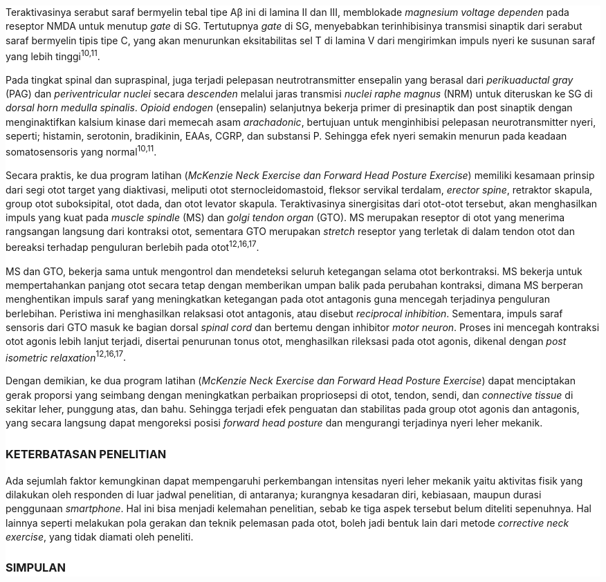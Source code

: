 <p><span class="font3">Teraktivasinya serabut saraf bermyelin tebal tipe Aβ ini di lamina II dan III, memblokade </span><span class="font3" style="font-style:italic;">magnesium voltage dependen </span><span class="font3">pada reseptor NMDA untuk menutup </span><span class="font3" style="font-style:italic;">gate</span><span class="font3"> di SG. Tertutupnya </span><span class="font3" style="font-style:italic;">gate</span><span class="font3"> di SG, menyebabkan terinhibisinya transmisi sinaptik dari serabut saraf bermyelin tipis tipe C, yang akan menurunkan eksitabilitas sel T di lamina V dari mengirimkan impuls nyeri ke susunan saraf yang lebih tinggi<sup>10,11</sup>.</span></p>
<p><span class="font3">Pada tingkat spinal dan supraspinal, juga terjadi pelepasan neutrotransmitter ensepalin yang berasal dari </span><span class="font3" style="font-style:italic;">perikuaductal gray</span><span class="font3"> (PAG) dan </span><span class="font3" style="font-style:italic;">periventricular nuclei</span><span class="font3"> secara </span><span class="font3" style="font-style:italic;">descenden </span><span class="font3">melalui jaras transmisi </span><span class="font3" style="font-style:italic;">nuclei raphe magnus </span><span class="font3">(NRM) untuk diteruskan ke SG di </span><span class="font3" style="font-style:italic;">dorsal horn medulla spinalis</span><span class="font3">. </span><span class="font3" style="font-style:italic;">Opioid endogen</span><span class="font3"> (ensepalin) selanjutnya bekerja primer di presinaptik dan post sinaptik dengan menginaktifkan kalsium kinase dari memecah asam </span><span class="font3" style="font-style:italic;">arachadonic</span><span class="font3">, bertujuan untuk menginhibisi pelepasan neurotransmitter nyeri, seperti; histamin, serotonin, bradikinin, EAAs, CGRP, dan substansi P. Sehingga efek nyeri semakin menurun pada keadaan somatosensoris yang normal<sup>10,11</sup>.</span></p>
<p><span class="font3">Secara praktis, ke dua program latihan (</span><span class="font3" style="font-style:italic;">McKenzie Neck Exercise dan Forward Head Posture Exercise</span><span class="font3">) memiliki kesamaan prinsip dari segi otot target yang diaktivasi, meliputi otot sternocleidomastoid, fleksor servikal terdalam, </span><span class="font3" style="font-style:italic;">erector spine</span><span class="font3">, retraktor skapula, group otot suboksipital, otot dada, dan otot levator skapula. Teraktivasinya sinergisitas dari otot-otot tersebut, akan menghasilkan impuls yang kuat pada </span><span class="font3" style="font-style:italic;">muscle spindle</span><span class="font3"> (MS) dan </span><span class="font3" style="font-style:italic;">golgi tendon organ</span><span class="font3"> (GTO). MS merupakan reseptor di otot yang menerima rangsangan langsung dari kontraksi otot, sementara GTO merupakan </span><span class="font3" style="font-style:italic;">stretch</span><span class="font3"> reseptor yang terletak di dalam tendon otot dan bereaksi terhadap penguluran berlebih pada otot<sup>12,16,17</sup>.</span></p>
<p><span class="font3">MS dan GTO, bekerja sama untuk mengontrol dan mendeteksi seluruh ketegangan selama otot berkontraksi. MS bekerja untuk mempertahankan panjang otot secara tetap dengan memberikan umpan balik pada perubahan kontraksi, dimana MS berperan menghentikan impuls saraf yang meningkatkan ketegangan pada otot antagonis guna mencegah terjadinya penguluran berlebihan. Peristiwa ini menghasilkan relaksasi otot antagonis, atau disebut </span><span class="font3" style="font-style:italic;">reciprocal inhibition</span><span class="font3">. Sementara, impuls saraf sensoris dari GTO masuk ke bagian dorsal </span><span class="font3" style="font-style:italic;">spinal cord</span><span class="font3"> dan bertemu dengan inhibitor </span><span class="font3" style="font-style:italic;">motor neuron</span><span class="font3">. Proses ini mencegah kontraksi otot agonis lebih lanjut terjadi, disertai penurunan tonus otot, menghasilkan rileksasi pada otot agonis, dikenal dengan </span><span class="font3" style="font-style:italic;">post isometric relaxation</span><span class="font3"><sup>12,16,17</sup>.</span></p>
<p><span class="font3">Dengan demikian, ke dua program latihan (</span><span class="font3" style="font-style:italic;">McKenzie Neck Exercise dan Forward Head Posture Exercise</span><span class="font3">) dapat menciptakan gerak proporsi yang seimbang dengan meningkatkan perbaikan propriosepsi di otot, tendon, sendi, dan </span><span class="font3" style="font-style:italic;">connective tissue</span><span class="font3"> di sekitar leher, punggung atas, dan bahu. Sehingga terjadi efek penguatan dan stabilitas pada group otot agonis dan antagonis, yang secara langsung dapat mengoreksi posisi </span><span class="font3" style="font-style:italic;">forward head posture</span><span class="font3"> dan mengurangi terjadinya nyeri leher mekanik.</span></p>
<h3><a name="bookmark28"></a><span class="font3" style="font-weight:bold;"><a name="bookmark29"></a>KETERBATASAN PENELITIAN</span></h3>
<p><span class="font3">Ada sejumlah faktor kemungkinan dapat mempengaruhi perkembangan intensitas nyeri leher mekanik yaitu aktivitas fisik yang dilakukan oleh responden di luar jadwal penelitian, di antaranya; kurangnya kesadaran diri, kebiasaan, maupun durasi penggunaan </span><span class="font3" style="font-style:italic;">smartphone</span><span class="font3">. Hal ini bisa menjadi kelemahan penelitian, sebab ke tiga aspek tersebut belum diteliti sepenuhnya. Hal lainnya seperti melakukan pola gerakan dan teknik pelemasan pada otot, boleh jadi bentuk lain dari metode </span><span class="font3" style="font-style:italic;">corrective neck exercise</span><span class="font3">, yang tidak diamati oleh peneliti.</span></p>
<h3><a name="bookmark30"></a><span class="font3" style="font-weight:bold;"><a name="bookmark31"></a>SIMPULAN</span></h3>